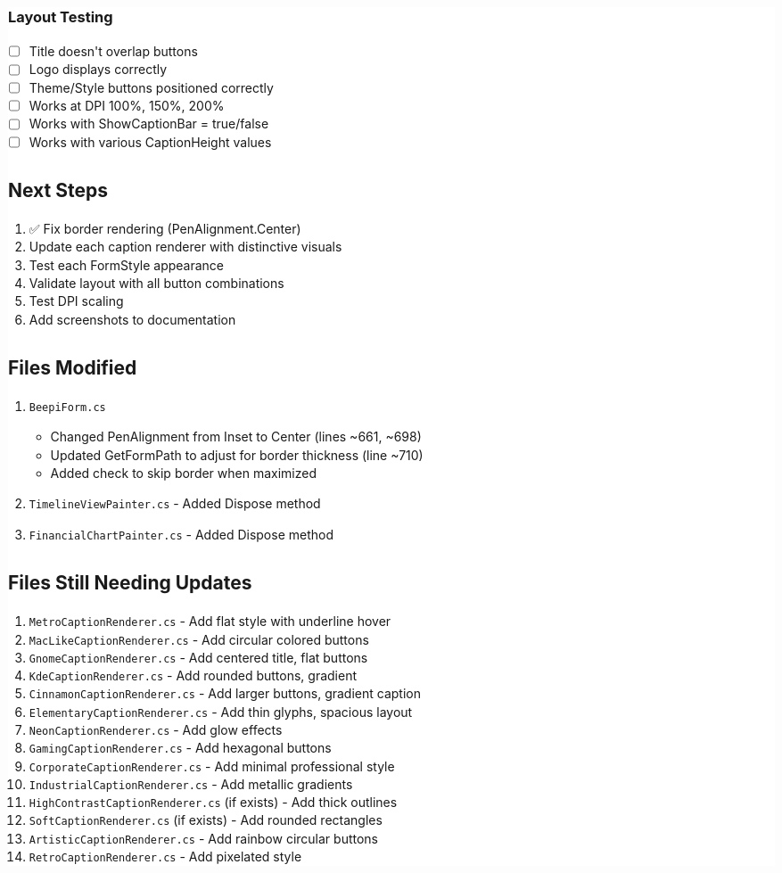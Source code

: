 ### Layout Testing
- [ ] Title doesn't overlap buttons
- [ ] Logo displays correctly
- [ ] Theme/Style buttons positioned correctly
- [ ] Works at DPI 100%, 150%, 200%
- [ ] Works with ShowCaptionBar = true/false
- [ ] Works with various CaptionHeight values

## Next Steps

1. ✅ Fix border rendering (PenAlignment.Center)
2. Update each caption renderer with distinctive visuals
3. Test each FormStyle appearance
4. Validate layout with all button combinations
5. Test DPI scaling
6. Add screenshots to documentation

## Files Modified

1. `BeepiForm.cs`
   - Changed PenAlignment from Inset to Center (lines ~661, ~698)
   - Updated GetFormPath to adjust for border thickness (line ~710)
   - Added check to skip border when maximized

2. `TimelineViewPainter.cs` - Added Dispose method
3. `FinancialChartPainter.cs` - Added Dispose method

## Files Still Needing Updates

1. `MetroCaptionRenderer.cs` - Add flat style with underline hover
2. `MacLikeCaptionRenderer.cs` - Add circular colored buttons
3. `GnomeCaptionRenderer.cs` - Add centered title, flat buttons
4. `KdeCaptionRenderer.cs` - Add rounded buttons, gradient
5. `CinnamonCaptionRenderer.cs` - Add larger buttons, gradient caption
6. `ElementaryCaptionRenderer.cs` - Add thin glyphs, spacious layout
7. `NeonCaptionRenderer.cs` - Add glow effects
8. `GamingCaptionRenderer.cs` - Add hexagonal buttons
9. `CorporateCaptionRenderer.cs` - Add minimal professional style
10. `IndustrialCaptionRenderer.cs` - Add metallic gradients
11. `HighContrastCaptionRenderer.cs` (if exists) - Add thick outlines
12. `SoftCaptionRenderer.cs` (if exists) - Add rounded rectangles
13. `ArtisticCaptionRenderer.cs` - Add rainbow circular buttons
14. `RetroCaptionRenderer.cs` - Add pixelated style

